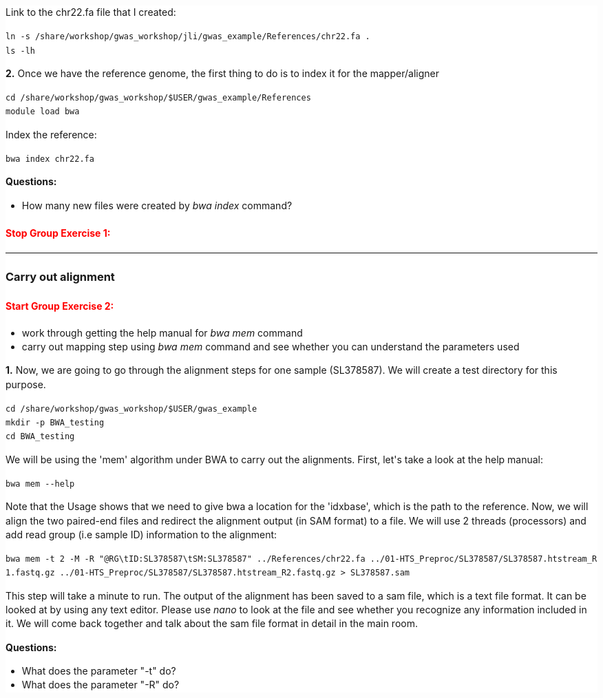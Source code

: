 Link to the chr22.fa file that I created:

    ln -s /share/workshop/gwas_workshop/jli/gwas_example/References/chr22.fa .
    ls -lh

**2.** Once we have the reference genome, the first thing to do is to index it for the mapper/aligner

    cd /share/workshop/gwas_workshop/$USER/gwas_example/References
    module load bwa

Index the reference:

    bwa index chr22.fa

**Questions:**
- How many new files were created by _bwa index_ command?

#### <font color='red'> Stop Group Exercise 1: </font>

---

### Carry out alignment

#### <font color='red'> Start Group Exercise 2: </font>
- work through getting the help manual for _bwa mem_ command
- carry out mapping step using _bwa mem_ command and see whether you can understand the parameters used

**1.** Now, we are going to go through the alignment steps for one sample (SL378587). We will create a test directory for this purpose.

    cd /share/workshop/gwas_workshop/$USER/gwas_example
    mkdir -p BWA_testing
    cd BWA_testing

We will be using the 'mem' algorithm under BWA to carry out the alignments. First, let's take a look at the help manual:

    bwa mem --help
    
Note that the Usage shows that we need to give bwa a location for the 'idxbase', which is the path to the reference. Now, we will align the two paired-end files and redirect the alignment output (in SAM format) to a file. We will use 2 threads (processors) and add read group (i.e sample ID) information to the alignment:

    bwa mem -t 2 -M -R "@RG\tID:SL378587\tSM:SL378587" ../References/chr22.fa ../01-HTS_Preproc/SL378587/SL378587.htstream_R1.fastq.gz ../01-HTS_Preproc/SL378587/SL378587.htstream_R2.fastq.gz > SL378587.sam

This step will take a minute to run. The output of the alignment has been saved to a sam file, which is a text file format. It can be looked at by using any text editor. Please use _nano_ to look at the file and see whether you recognize any information included in it. We will come back together and talk about the sam file format in detail in the main room.

**Questions:**
- What does the parameter "-t" do?
- What does the parameter "-R" do?
